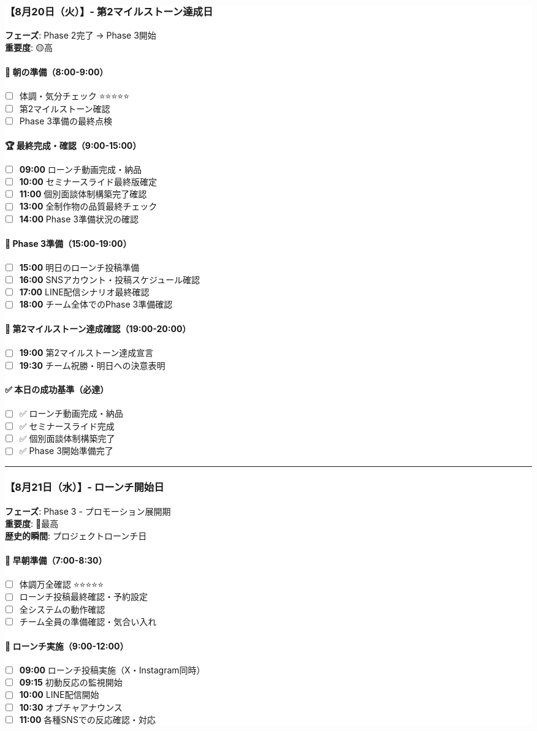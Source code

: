 ### 【8月20日（火）】- 第2マイルストーン達成日
**フェーズ**: Phase 2完了 → Phase 3開始  
**重要度**: 🟡高  

#### 🌅 朝の準備（8:00-9:00）
- [ ] 体調・気分チェック ⭐⭐⭐⭐⭐
- [ ] 第2マイルストーン確認
- [ ] Phase 3準備の最終点検

#### 🏆 最終完成・確認（9:00-15:00）
- [ ] **09:00** ローンチ動画完成・納品
- [ ] **10:00** セミナースライド最終版確定
- [ ] **11:00** 個別面談体制構築完了確認
- [ ] **13:00** 全制作物の品質最終チェック
- [ ] **14:00** Phase 3準備状況の確認

#### 🎯 Phase 3準備（15:00-19:00）
- [ ] **15:00** 明日のローンチ投稿準備
- [ ] **16:00** SNSアカウント・投稿スケジュール確認
- [ ] **17:00** LINE配信シナリオ最終確認
- [ ] **18:00** チーム全体でのPhase 3準備確認

#### 🎉 第2マイルストーン達成確認（19:00-20:00）
- [ ] **19:00** 第2マイルストーン達成宣言
- [ ] **19:30** チーム祝勝・明日への決意表明

#### ✅ 本日の成功基準（必達）
- [ ] ✅ ローンチ動画完成・納品
- [ ] ✅ セミナースライド完成
- [ ] ✅ 個別面談体制構築完了
- [ ] ✅ Phase 3開始準備完了

---

### 【8月21日（水）】- ローンチ開始日
**フェーズ**: Phase 3 - プロモーション展開期  
**重要度**: 🔴最高  
**歴史的瞬間**: プロジェクトローンチ日

#### 🌅 早朝準備（7:00-8:30）
- [ ] 体調万全確認 ⭐⭐⭐⭐⭐
- [ ] ローンチ投稿最終確認・予約設定
- [ ] 全システムの動作確認
- [ ] チーム全員の準備確認・気合い入れ

#### 🚀 ローンチ実施（9:00-12:00）
- [ ] **09:00** ローンチ投稿実施（X・Instagram同時）
- [ ] **09:15** 初動反応の監視開始
- [ ] **10:00** LINE配信開始
- [ ] **10:30** オプチャアナウンス
- [ ] **11:00** 各種SNSでの反応確認・対応
